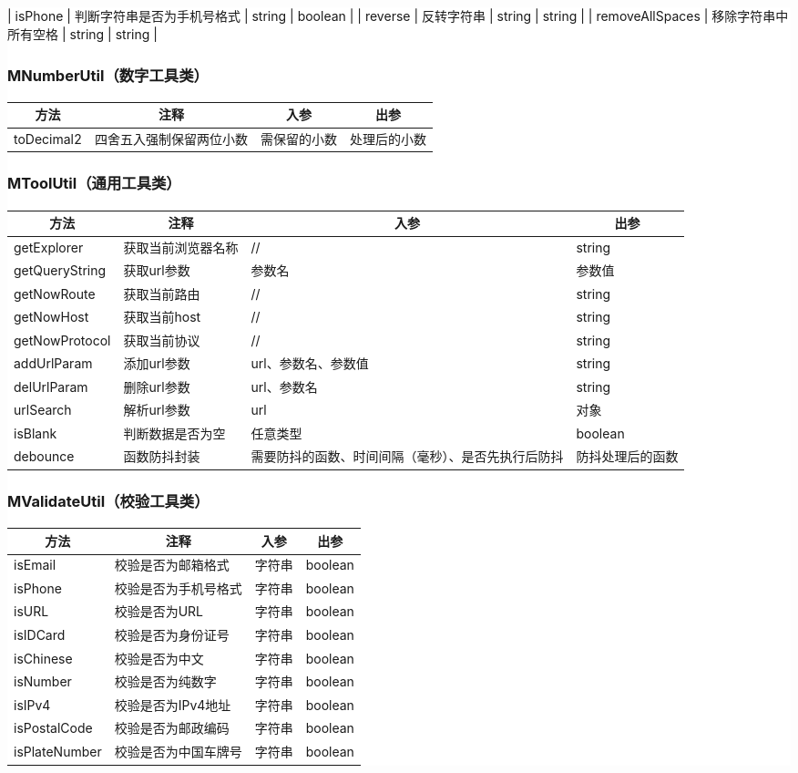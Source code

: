 | isPhone         | 判断字符串是否为手机号格式    | string       | boolean |
| reverse         | 反转字符串                   | string       | string  |
| removeAllSpaces | 移除字符串中所有空格         | string       | string  |

### MNumberUtil（数字工具类）
| 方法       | 注释                     | 入参         | 出参         |
| ---------- | ------------------------ | ------------ | ------------ |
| toDecimal2 | 四舍五入强制保留两位小数 | 需保留的小数 | 处理后的小数 |

### MToolUtil（通用工具类）
| 方法           | 注释               | 入参                                                | 出参             |
| -------------- | ------------------ | --------------------------------------------------- | ---------------- |
| getExplorer    | 获取当前浏览器名称 | //                                                  | string           |
| getQueryString | 获取url参数        | 参数名                                              | 参数值           |
| getNowRoute    | 获取当前路由       | //                                                  | string           |
| getNowHost     | 获取当前host       | //                                                  | string           |
| getNowProtocol | 获取当前协议       | //                                                  | string           |
| addUrlParam    | 添加url参数        | url、参数名、参数值                                 | string           |
| delUrlParam    | 删除url参数        | url、参数名                                         | string           |
| urlSearch      | 解析url参数        | url                                                 | 对象             |
| isBlank        | 判断数据是否为空   | 任意类型                                            | boolean          |
| debounce       | 函数防抖封装       | 需要防抖的函数、时间间隔（毫秒）、是否先执行后防抖  | 防抖处理后的函数 |

### MValidateUtil（校验工具类）
| 方法           | 注释                   | 入参         | 出参     |
| -------------- | ---------------------- | ------------ | -------- |
| isEmail        | 校验是否为邮箱格式     | 字符串       | boolean  |
| isPhone        | 校验是否为手机号格式   | 字符串       | boolean  |
| isURL          | 校验是否为URL          | 字符串       | boolean  |
| isIDCard       | 校验是否为身份证号     | 字符串       | boolean  |
| isChinese      | 校验是否为中文         | 字符串       | boolean  |
| isNumber       | 校验是否为纯数字       | 字符串       | boolean  |
| isIPv4         | 校验是否为IPv4地址     | 字符串       | boolean  |
| isPostalCode   | 校验是否为邮政编码     | 字符串       | boolean  |
| isPlateNumber  | 校验是否为中国车牌号   | 字符串       | boolean  |
